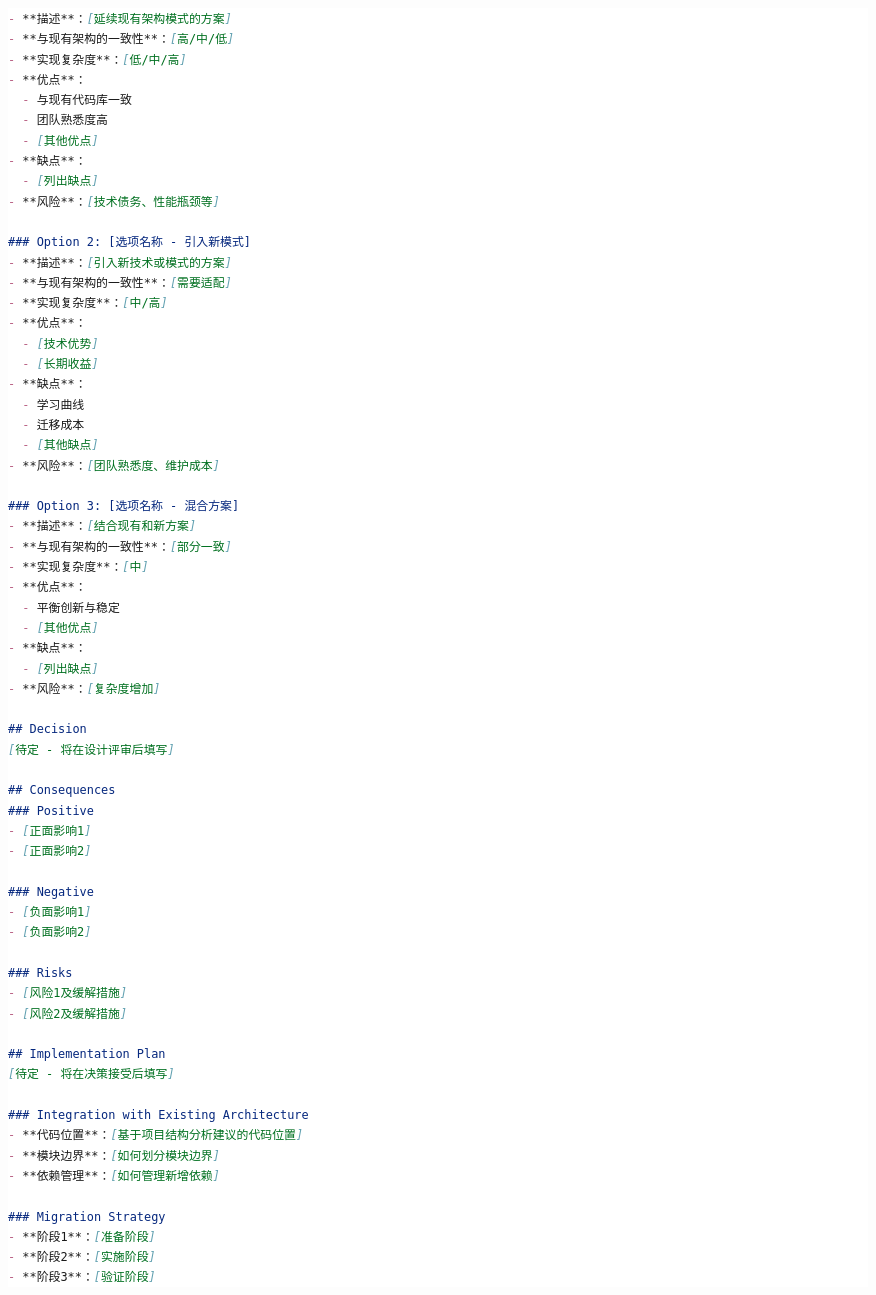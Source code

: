 ```markdown
- **描述**：[延续现有架构模式的方案]
- **与现有架构的一致性**：[高/中/低]
- **实现复杂度**：[低/中/高]
- **优点**：
  - 与现有代码库一致
  - 团队熟悉度高
  - [其他优点]
- **缺点**：
  - [列出缺点]
- **风险**：[技术债务、性能瓶颈等]

### Option 2: [选项名称 - 引入新模式]
- **描述**：[引入新技术或模式的方案]
- **与现有架构的一致性**：[需要适配]
- **实现复杂度**：[中/高]
- **优点**：
  - [技术优势]
  - [长期收益]
- **缺点**：
  - 学习曲线
  - 迁移成本
  - [其他缺点]
- **风险**：[团队熟悉度、维护成本]

### Option 3: [选项名称 - 混合方案]
- **描述**：[结合现有和新方案]
- **与现有架构的一致性**：[部分一致]
- **实现复杂度**：[中]
- **优点**：
  - 平衡创新与稳定
  - [其他优点]
- **缺点**：
  - [列出缺点]
- **风险**：[复杂度增加]

## Decision
[待定 - 将在设计评审后填写]

## Consequences
### Positive
- [正面影响1]
- [正面影响2]

### Negative
- [负面影响1]
- [负面影响2]

### Risks
- [风险1及缓解措施]
- [风险2及缓解措施]

## Implementation Plan
[待定 - 将在决策接受后填写]

### Integration with Existing Architecture
- **代码位置**：[基于项目结构分析建议的代码位置]
- **模块边界**：[如何划分模块边界]
- **依赖管理**：[如何管理新增依赖]

### Migration Strategy
- **阶段1**：[准备阶段]
- **阶段2**：[实施阶段]
- **阶段3**：[验证阶段]
```